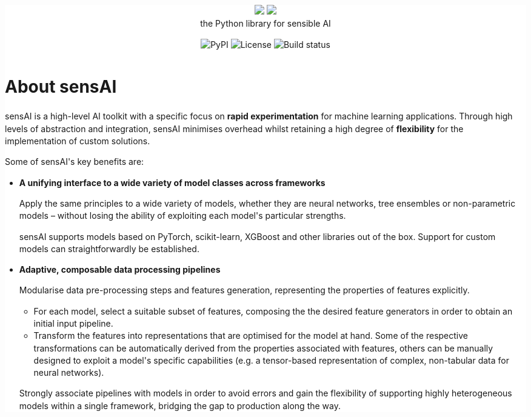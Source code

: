<p align="center" style="text-align:center">
  <img src="resources/sensai-logo.svg#gh-light-mode-only" style="width:400px">
  <img src="resources/sensai-logo-dark-mode.svg#gh-dark-mode-only" style="width:400px">
  <br>
  the Python library for sensible AI

  <div align="center" style="text-align:center">
  <a href="https://pypi.org/project/sensai/" style="text-decoration:none"><img src="https://img.shields.io/pypi/v/sensai.svg" alt="PyPI"></a>
  <a href="https://raw.githubusercontent.com/jambit/sensAI/master/LICENSE" style="text-decoration:none"><img alt="License" src="https://img.shields.io/pypi/l/sensai"></a>
  <a href="https://github.com/jambit/sensAI/actions/workflows/tox.yaml" style="text-decoration:none"><img src="https://github.com/jambit/sensAI/actions/workflows/tox.yaml/badge.svg" alt="Build status"></a>
  </div>
</p>


# About sensAI

sensAI is a high-level AI toolkit with a specific focus on **rapid 
experimentation** for machine learning applications. 
Through high levels of abstraction and integration, 
sensAI minimises overhead whilst retaining a high degree of **flexibility**
for the implementation of custom solutions.

Some of sensAI's key benefits are: 

  * **A unifying interface to a wide variety of model classes across frameworks**

    Apply the same principles to a wide variety of models, whether they are 
    neural networks, tree ensembles or non-parametric models &ndash; without 
    losing the ability of exploiting each model's particular strengths.

    sensAI supports models based on PyTorch, scikit-learn, XGBoost and 
    other libraries out of the box.
    Support for custom models can straightforwardly be established.

  * **Adaptive, composable data processing pipelines**
    
    Modularise data pre-processing steps and features generation, representing
    the properties of features explicitly.
      * For each model, select a suitable subset of features, composing the
        the desired feature generators in order to obtain an initial 
        input pipeline.
      * Transform the features into representations that are optimised for
        the model at hand.
        Some of the respective transformations can be automatically derived from 
        the properties associated with features, others can be manually
        designed to exploit a model's specific capabilities (e.g. a tensor-based
        representation of complex, non-tabular data for neural networks).
 
    Strongly associate pipelines with models in order to avoid errors and
    gain the flexibility of supporting highly heterogeneous models within
    a single framework, bridging the gap to production along the way.
 